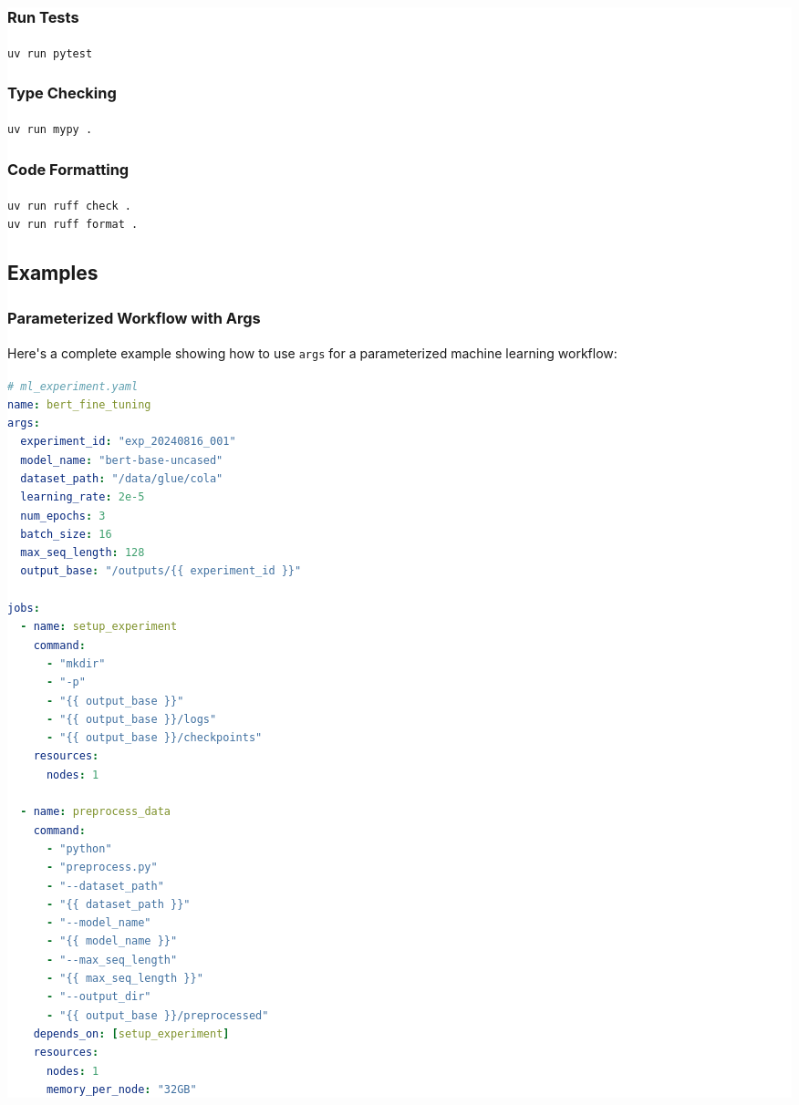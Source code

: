 ### Run Tests

```bash
uv run pytest
```

### Type Checking

```bash
uv run mypy .
```

### Code Formatting

```bash
uv run ruff check .
uv run ruff format .
```

## Examples

### Parameterized Workflow with Args

Here's a complete example showing how to use `args` for a parameterized machine learning workflow:

```yaml
# ml_experiment.yaml
name: bert_fine_tuning
args:
  experiment_id: "exp_20240816_001"
  model_name: "bert-base-uncased"
  dataset_path: "/data/glue/cola"
  learning_rate: 2e-5
  num_epochs: 3
  batch_size: 16
  max_seq_length: 128
  output_base: "/outputs/{{ experiment_id }}"

jobs:
  - name: setup_experiment
    command:
      - "mkdir"
      - "-p"
      - "{{ output_base }}"
      - "{{ output_base }}/logs"
      - "{{ output_base }}/checkpoints"
    resources:
      nodes: 1

  - name: preprocess_data
    command:
      - "python"
      - "preprocess.py"
      - "--dataset_path"
      - "{{ dataset_path }}"
      - "--model_name"
      - "{{ model_name }}"
      - "--max_seq_length"
      - "{{ max_seq_length }}"
      - "--output_dir"
      - "{{ output_base }}/preprocessed"
    depends_on: [setup_experiment]
    resources:
      nodes: 1
      memory_per_node: "32GB"
```